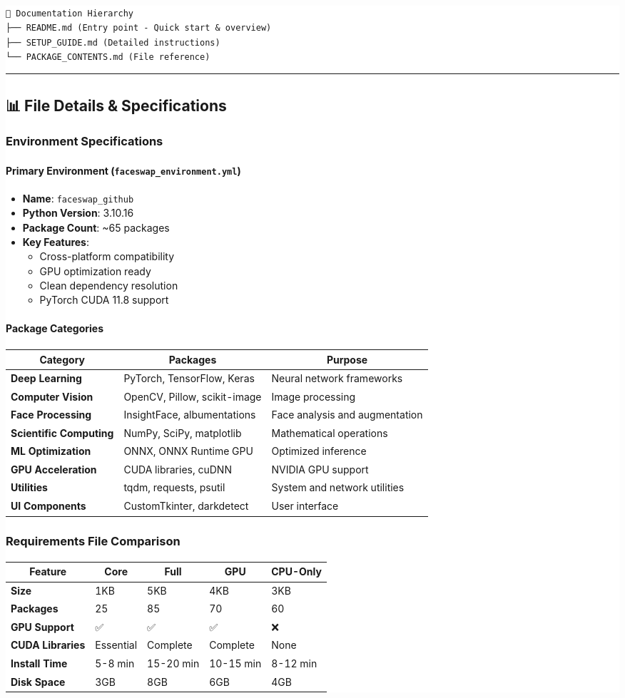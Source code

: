 ```
📖 Documentation Hierarchy
├── README.md (Entry point - Quick start & overview)
├── SETUP_GUIDE.md (Detailed instructions)
└── PACKAGE_CONTENTS.md (File reference)
```

---

## 📊 File Details & Specifications

### **Environment Specifications**

#### **Primary Environment (`faceswap_environment.yml`)**
- **Name**: `faceswap_github`
- **Python Version**: 3.10.16
- **Package Count**: ~65 packages
- **Key Features**:
  - Cross-platform compatibility
  - GPU optimization ready
  - Clean dependency resolution
  - PyTorch CUDA 11.8 support

#### **Package Categories**

| Category | Packages | Purpose |
|----------|----------|---------|
| **Deep Learning** | PyTorch, TensorFlow, Keras | Neural network frameworks |
| **Computer Vision** | OpenCV, Pillow, scikit-image | Image processing |
| **Face Processing** | InsightFace, albumentations | Face analysis and augmentation |
| **Scientific Computing** | NumPy, SciPy, matplotlib | Mathematical operations |
| **ML Optimization** | ONNX, ONNX Runtime GPU | Optimized inference |
| **GPU Acceleration** | CUDA libraries, cuDNN | NVIDIA GPU support |
| **Utilities** | tqdm, requests, psutil | System and network utilities |
| **UI Components** | CustomTkinter, darkdetect | User interface |

### **Requirements File Comparison**

| Feature | Core | Full | GPU | CPU-Only |
|---------|------|------|-----|----------|
| **Size** | 1KB | 5KB | 4KB | 3KB |
| **Packages** | 25 | 85 | 70 | 60 |
| **GPU Support** | ✅ | ✅ | ✅ | ❌ |
| **CUDA Libraries** | Essential | Complete | Complete | None |
| **Install Time** | 5-8 min | 15-20 min | 10-15 min | 8-12 min |
| **Disk Space** | 3GB | 8GB | 6GB | 4GB |

